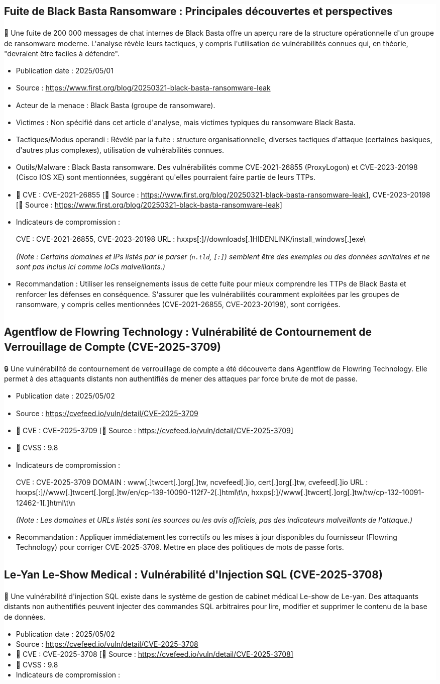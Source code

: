 ## Fuite de Black Basta Ransomware : Principales découvertes et perspectives
📰 Une fuite de 200 000 messages de chat internes de Black Basta offre un aperçu rare de la structure opérationnelle d'un groupe de ransomware moderne. L'analyse révèle leurs tactiques, y compris l'utilisation de vulnérabilités connues qui, en théorie, "devraient être faciles à défendre".
* Publication date : 2025/05/01
* Source : https://www.first.org/blog/20250321-black-basta-ransomware-leak
* Acteur de la menace : Black Basta (groupe de ransomware).
* Victimes : Non spécifié dans cet article d'analyse, mais victimes typiques du ransomware Black Basta.
* Tactiques/Modus operandi : Révélé par la fuite : structure organisationnelle, diverses tactiques d'attaque (certaines basiques, d'autres plus complexes), utilisation de vulnérabilités connues.
* Outils/Malware : Black Basta ransomware. Des vulnérabilités comme CVE-2021-26855 (ProxyLogon) et CVE-2023-20198 (Cisco IOS XE) sont mentionnées, suggérant qu'elles pourraient faire partie de leurs TTPs.
* 🔢 CVE : CVE-2021-26855 [📜 Source : https://www.first.org/blog/20250321-black-basta-ransomware-leak], CVE-2023-20198 [📜 Source : https://www.first.org/blog/20250321-black-basta-ransomware-leak]
* Indicateurs de compromission :
    
    CVE : CVE-2021-26855, CVE-2023-20198
    URL : hxxps[:]//downloads[.]HIDENLINK/install_windows[.]exe\\
    
    *(Note : Certains domaines et IPs listés par le parser (`n.tld`, `[:]`) semblent être des exemples ou des données sanitaires et ne sont pas inclus ici comme IoCs malveillants.)*
* Recommandation : Utiliser les renseignements issus de cette fuite pour mieux comprendre les TTPs de Black Basta et renforcer les défenses en conséquence. S'assurer que les vulnérabilités couramment exploitées par les groupes de ransomware, y compris celles mentionnées (CVE-2021-26855, CVE-2023-20198), sont corrigées.

## Agentflow de Flowring Technology : Vulnérabilité de Contournement de Verrouillage de Compte (CVE-2025-3709)
🔒 Une vulnérabilité de contournement de verrouillage de compte a été découverte dans Agentflow de Flowring Technology. Elle permet à des attaquants distants non authentifiés de mener des attaques par force brute de mot de passe.
* Publication date : 2025/05/02
* Source : https://cvefeed.io/vuln/detail/CVE-2025-3709
* 🔢 CVE : CVE-2025-3709 [📜 Source : https://cvefeed.io/vuln/detail/CVE-2025-3709]
* 🔢 CVSS : 9.8
* Indicateurs de compromission :
    
    CVE : CVE-2025-3709
    DOMAIN : www[.]twcert[.]org[.]tw, ncvefeed[.]io, cert[.]org[.]tw, cvefeed[.]io
    URL : hxxps[:]//www[.]twcert[.]org[.]tw/en/cp-139-10090-112f7-2[.]html\\t\\n, hxxps[:]//www[.]twcert[.]org[.]tw/tw/cp-132-10091-12462-1[.]html\\t\\n
    
    *(Note : Les domaines et URLs listés sont les sources ou les avis officiels, pas des indicateurs malveillants de l'attaque.)*
* Recommandation : Appliquer immédiatement les correctifs ou les mises à jour disponibles du fournisseur (Flowring Technology) pour corriger CVE-2025-3709. Mettre en place des politiques de mots de passe forts.

## Le-Yan Le-Show Medical : Vulnérabilité d'Injection SQL (CVE-2025-3708)
🏥 Une vulnérabilité d'injection SQL existe dans le système de gestion de cabinet médical Le-show de Le-yan. Des attaquants distants non authentifiés peuvent injecter des commandes SQL arbitraires pour lire, modifier et supprimer le contenu de la base de données.
* Publication date : 2025/05/02
* Source : https://cvefeed.io/vuln/detail/CVE-2025-3708
* 🔢 CVE : CVE-2025-3708 [📜 Source : https://cvefeed.io/vuln/detail/CVE-2025-3708]
* 🔢 CVSS : 9.8
* Indicateurs de compromission :
    